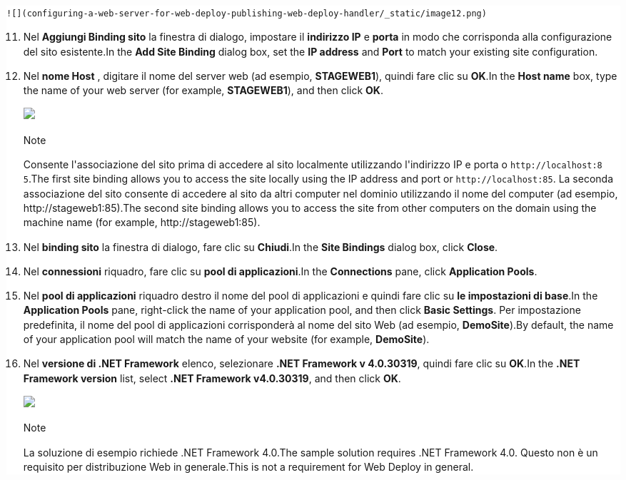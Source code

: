     ![](configuring-a-web-server-for-web-deploy-publishing-web-deploy-handler/_static/image12.png)
11. <span data-ttu-id="a6969-256">Nel **Aggiungi Binding sito** la finestra di dialogo, impostare il **indirizzo IP** e **porta** in modo che corrisponda alla configurazione del sito esistente.</span><span class="sxs-lookup"><span data-stu-id="a6969-256">In the **Add Site Binding** dialog box, set the **IP address** and **Port** to match your existing site configuration.</span></span>
12. <span data-ttu-id="a6969-257">Nel **nome Host** , digitare il nome del server web (ad esempio, **STAGEWEB1**), quindi fare clic su **OK**.</span><span class="sxs-lookup"><span data-stu-id="a6969-257">In the **Host name** box, type the name of your web server (for example, **STAGEWEB1**), and then click **OK**.</span></span>

    ![](configuring-a-web-server-for-web-deploy-publishing-web-deploy-handler/_static/image13.png)

    > [!NOTE]
    > <span data-ttu-id="a6969-258">Consente l'associazione del sito prima di accedere al sito localmente utilizzando l'indirizzo IP e porta o `http://localhost:85`.</span><span class="sxs-lookup"><span data-stu-id="a6969-258">The first site binding allows you to access the site locally using the IP address and port or `http://localhost:85`.</span></span> <span data-ttu-id="a6969-259">La seconda associazione del sito consente di accedere al sito da altri computer nel dominio utilizzando il nome del computer (ad esempio, http://stageweb1:85).</span><span class="sxs-lookup"><span data-stu-id="a6969-259">The second site binding allows you to access the site from other computers on the domain using the machine name (for example, http://stageweb1:85).</span></span>
13. <span data-ttu-id="a6969-260">Nel **binding sito** la finestra di dialogo, fare clic su **Chiudi**.</span><span class="sxs-lookup"><span data-stu-id="a6969-260">In the **Site Bindings** dialog box, click **Close**.</span></span>
14. <span data-ttu-id="a6969-261">Nel **connessioni** riquadro, fare clic su **pool di applicazioni**.</span><span class="sxs-lookup"><span data-stu-id="a6969-261">In the **Connections** pane, click **Application Pools**.</span></span>
15. <span data-ttu-id="a6969-262">Nel **pool di applicazioni** riquadro destro il nome del pool di applicazioni e quindi fare clic su **le impostazioni di base**.</span><span class="sxs-lookup"><span data-stu-id="a6969-262">In the **Application Pools** pane, right-click the name of your application pool, and then click **Basic Settings**.</span></span> <span data-ttu-id="a6969-263">Per impostazione predefinita, il nome del pool di applicazioni corrisponderà al nome del sito Web (ad esempio, **DemoSite**).</span><span class="sxs-lookup"><span data-stu-id="a6969-263">By default, the name of your application pool will match the name of your website (for example, **DemoSite**).</span></span>
16. <span data-ttu-id="a6969-264">Nel **versione di .NET Framework** elenco, selezionare **.NET Framework v 4.0.30319**, quindi fare clic su **OK**.</span><span class="sxs-lookup"><span data-stu-id="a6969-264">In the **.NET Framework version** list, select **.NET Framework v4.0.30319**, and then click **OK**.</span></span>

    ![](configuring-a-web-server-for-web-deploy-publishing-web-deploy-handler/_static/image14.png)

    > [!NOTE]
    > <span data-ttu-id="a6969-265">La soluzione di esempio richiede .NET Framework 4.0.</span><span class="sxs-lookup"><span data-stu-id="a6969-265">The sample solution requires .NET Framework 4.0.</span></span> <span data-ttu-id="a6969-266">Questo non è un requisito per distribuzione Web in generale.</span><span class="sxs-lookup"><span data-stu-id="a6969-266">This is not a requirement for Web Deploy in general.</span></span>
